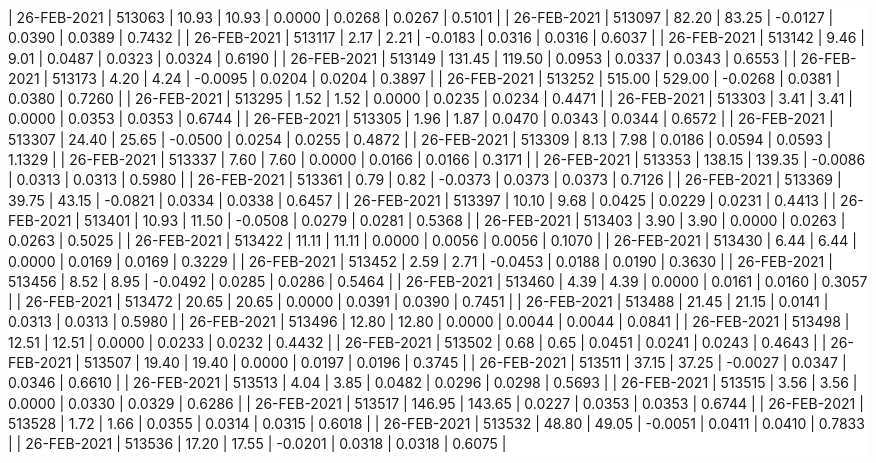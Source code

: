 | 26-FEB-2021 | 513063 | 10.93 | 10.93 | 0.0000 | 0.0268 | 0.0267 | 0.5101 |
| 26-FEB-2021 | 513097 | 82.20 | 83.25 | -0.0127 | 0.0390 | 0.0389 | 0.7432 |
| 26-FEB-2021 | 513117 | 2.17 | 2.21 | -0.0183 | 0.0316 | 0.0316 | 0.6037 |
| 26-FEB-2021 | 513142 | 9.46 | 9.01 | 0.0487 | 0.0323 | 0.0324 | 0.6190 |
| 26-FEB-2021 | 513149 | 131.45 | 119.50 | 0.0953 | 0.0337 | 0.0343 | 0.6553 |
| 26-FEB-2021 | 513173 | 4.20 | 4.24 | -0.0095 | 0.0204 | 0.0204 | 0.3897 |
| 26-FEB-2021 | 513252 | 515.00 | 529.00 | -0.0268 | 0.0381 | 0.0380 | 0.7260 |
| 26-FEB-2021 | 513295 | 1.52 | 1.52 | 0.0000 | 0.0235 | 0.0234 | 0.4471 |
| 26-FEB-2021 | 513303 | 3.41 | 3.41 | 0.0000 | 0.0353 | 0.0353 | 0.6744 |
| 26-FEB-2021 | 513305 | 1.96 | 1.87 | 0.0470 | 0.0343 | 0.0344 | 0.6572 |
| 26-FEB-2021 | 513307 | 24.40 | 25.65 | -0.0500 | 0.0254 | 0.0255 | 0.4872 |
| 26-FEB-2021 | 513309 | 8.13 | 7.98 | 0.0186 | 0.0594 | 0.0593 | 1.1329 |
| 26-FEB-2021 | 513337 | 7.60 | 7.60 | 0.0000 | 0.0166 | 0.0166 | 0.3171 |
| 26-FEB-2021 | 513353 | 138.15 | 139.35 | -0.0086 | 0.0313 | 0.0313 | 0.5980 |
| 26-FEB-2021 | 513361 | 0.79 | 0.82 | -0.0373 | 0.0373 | 0.0373 | 0.7126 |
| 26-FEB-2021 | 513369 | 39.75 | 43.15 | -0.0821 | 0.0334 | 0.0338 | 0.6457 |
| 26-FEB-2021 | 513397 | 10.10 | 9.68 | 0.0425 | 0.0229 | 0.0231 | 0.4413 |
| 26-FEB-2021 | 513401 | 10.93 | 11.50 | -0.0508 | 0.0279 | 0.0281 | 0.5368 |
| 26-FEB-2021 | 513403 | 3.90 | 3.90 | 0.0000 | 0.0263 | 0.0263 | 0.5025 |
| 26-FEB-2021 | 513422 | 11.11 | 11.11 | 0.0000 | 0.0056 | 0.0056 | 0.1070 |
| 26-FEB-2021 | 513430 | 6.44 | 6.44 | 0.0000 | 0.0169 | 0.0169 | 0.3229 |
| 26-FEB-2021 | 513452 | 2.59 | 2.71 | -0.0453 | 0.0188 | 0.0190 | 0.3630 |
| 26-FEB-2021 | 513456 | 8.52 | 8.95 | -0.0492 | 0.0285 | 0.0286 | 0.5464 |
| 26-FEB-2021 | 513460 | 4.39 | 4.39 | 0.0000 | 0.0161 | 0.0160 | 0.3057 |
| 26-FEB-2021 | 513472 | 20.65 | 20.65 | 0.0000 | 0.0391 | 0.0390 | 0.7451 |
| 26-FEB-2021 | 513488 | 21.45 | 21.15 | 0.0141 | 0.0313 | 0.0313 | 0.5980 |
| 26-FEB-2021 | 513496 | 12.80 | 12.80 | 0.0000 | 0.0044 | 0.0044 | 0.0841 |
| 26-FEB-2021 | 513498 | 12.51 | 12.51 | 0.0000 | 0.0233 | 0.0232 | 0.4432 |
| 26-FEB-2021 | 513502 | 0.68 | 0.65 | 0.0451 | 0.0241 | 0.0243 | 0.4643 |
| 26-FEB-2021 | 513507 | 19.40 | 19.40 | 0.0000 | 0.0197 | 0.0196 | 0.3745 |
| 26-FEB-2021 | 513511 | 37.15 | 37.25 | -0.0027 | 0.0347 | 0.0346 | 0.6610 |
| 26-FEB-2021 | 513513 | 4.04 | 3.85 | 0.0482 | 0.0296 | 0.0298 | 0.5693 |
| 26-FEB-2021 | 513515 | 3.56 | 3.56 | 0.0000 | 0.0330 | 0.0329 | 0.6286 |
| 26-FEB-2021 | 513517 | 146.95 | 143.65 | 0.0227 | 0.0353 | 0.0353 | 0.6744 |
| 26-FEB-2021 | 513528 | 1.72 | 1.66 | 0.0355 | 0.0314 | 0.0315 | 0.6018 |
| 26-FEB-2021 | 513532 | 48.80 | 49.05 | -0.0051 | 0.0411 | 0.0410 | 0.7833 |
| 26-FEB-2021 | 513536 | 17.20 | 17.55 | -0.0201 | 0.0318 | 0.0318 | 0.6075 |
